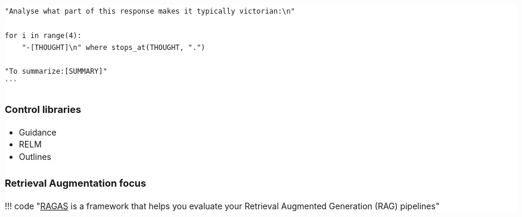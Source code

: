    "Analyse what part of this response makes it typically victorian:\n"

    for i in range(4):
        "-[THOUGHT]\n" where stops_at(THOUGHT, ".")

    "To summarize:[SUMMARY]"
    ```

### Control libraries

* Guidance
* RELM
* Outlines

### Retrieval Augmentation focus

!!! code "[RAGAS](https://github.com/explodinggradients/ragas) is a framework that helps you evaluate your Retrieval Augmented Generation (RAG) pipelines"
